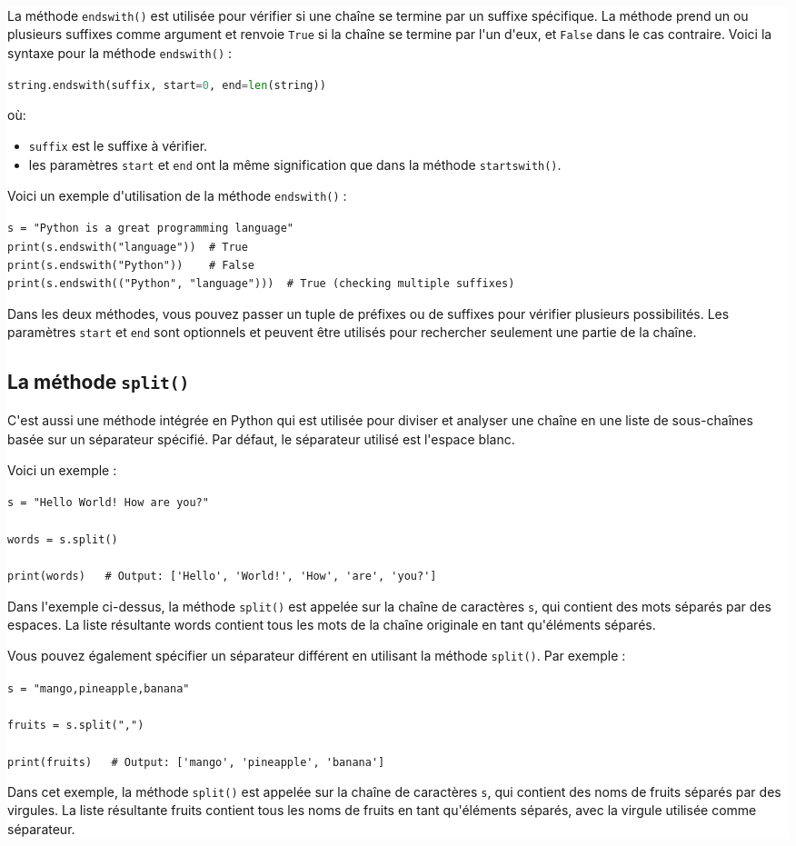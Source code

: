 La méthode `endswith()` est utilisée pour vérifier si une chaîne se termine par un suffixe spécifique. La méthode prend un ou plusieurs suffixes comme argument et renvoie `True` si la chaîne se termine par l'un d'eux, et `False` dans le cas contraire. Voici la syntaxe pour la méthode `endswith()` :

```python
string.endswith(suffix, start=0, end=len(string))
```

où:

- `suffix` est le suffixe à vérifier.
- les paramètres `start` et `end` ont la même signification que dans la méthode `startswith()`.

Voici un exemple d'utilisation de la méthode `endswith()` :

```python3
s = "Python is a great programming language"
print(s.endswith("language"))  # True
print(s.endswith("Python"))    # False
print(s.endswith(("Python", "language")))  # True (checking multiple suffixes)
```

Dans les deux méthodes, vous pouvez passer un tuple de préfixes ou de suffixes pour vérifier plusieurs possibilités. Les paramètres `start` et `end` sont optionnels et peuvent être utilisés pour rechercher seulement une partie de la chaîne.

## La méthode `split()`

C'est aussi une méthode intégrée en Python qui est utilisée pour diviser et analyser une chaîne en une liste de sous-chaînes basée sur un séparateur spécifié. Par défaut, le séparateur utilisé est l'espace blanc.

Voici un exemple :

```python3
s = "Hello World! How are you?"

words = s.split()

print(words)   # Output: ['Hello', 'World!', 'How', 'are', 'you?']
```

Dans l'exemple ci-dessus, la méthode `split()` est appelée sur la chaîne de caractères `s`, qui contient des mots séparés par des espaces. La liste résultante words contient tous les mots de la chaîne originale en tant qu'éléments séparés.

Vous pouvez également spécifier un séparateur différent en utilisant la méthode `split()`. Par exemple :

```python3
s = "mango,pineapple,banana"

fruits = s.split(",")

print(fruits)   # Output: ['mango', 'pineapple', 'banana']
```

Dans cet exemple, la méthode `split()` est appelée sur la chaîne de caractères `s`, qui contient des noms de fruits séparés par des virgules. La liste résultante fruits contient tous les noms de fruits en tant qu'éléments séparés, avec la virgule utilisée comme séparateur.
